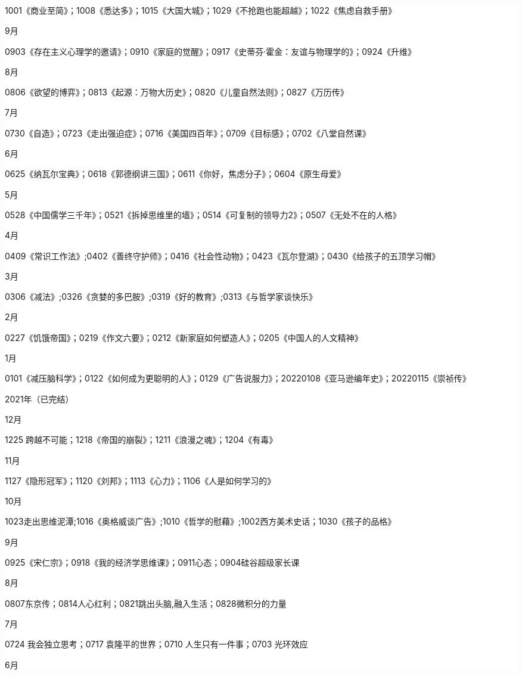 1001《商业至简》；1008《悉达多》；1015《大国大城》；1029《不抢跑也能超越》；1022《焦虑自救手册》

9月

0903《存在主义心理学的邀请》；0910《家庭的觉醒》；0917《史蒂芬·霍金：友谊与物理学的》；0924《升维》

8月

0806《欲望的博弈》；0813《起源：万物大历史》；0820《儿童自然法则》；0827《万历传》

7月

0730《自造》；0723《走出强迫症》；0716《美国四百年》；0709《目标感》；0702《八堂自然课》

6月

0625《纳瓦尔宝典》；0618《郭德纲讲三国》；0611《你好，焦虑分子》；0604《原生母爱》

5月

0528《中国儒学三千年》；0521《拆掉思维里的墙》；0514《可复制的领导力2》；0507《无处不在的人格》

4月

0409《常识工作法》;0402《善终守护师》；0416《社会性动物》；0423《瓦尔登湖》；0430《给孩子的五顶学习帽》

3月

0306《减法》;0326《贪婪的多巴胺》;0319《好的教育》;0313《与哲学家谈快乐》

2月

0227《饥饿帝国》；0219《作文六要》；0212《新家庭如何塑造人》；0205《中国人的人文精神》

1月

0101《减压脑科学》；0122《如何成为更聪明的人》；0129《广告说服力》；20220108《亚马逊编年史》；20220115《崇祯传》

2021年（已完结）

12月

1225 跨越不可能；1218《帝国的崩裂》；1211《浪漫之魂》；1204《有毒》

11月

1127《隐形冠军》；1120《刘邦》；1113《心力》；1106《人是如何学习的》

10月

1023走出思维泥潭;1016《奥格威谈广告》;1010《哲学的慰藉》;1002西方美术史话；1030《孩子的品格》

9月

0925《宋仁宗》；0918《我的经济学思维课》；0911心态；0904硅谷超级家长课

8月

0807东京传；0814人心红利；0821跳出头脑,融入生活；0828微积分的力量

7月

0724 我会独立思考；0717 袁隆平的世界；0710 人生只有一件事；0703 光环效应

6月
